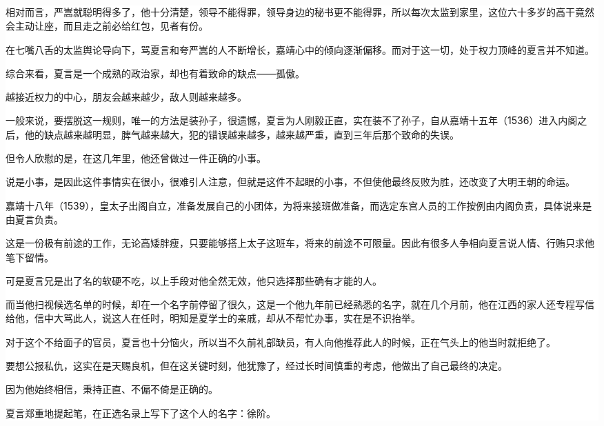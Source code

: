 相对而言，严嵩就聪明得多了，他十分清楚，领导不能得罪，领导身边的秘书更不能得罪，所以每次太监到家里，这位六十多岁的高干竟然会主动让座，而且走之前必给红包，见者有份。

在七嘴八舌的太监舆论导向下，骂夏言和夸严嵩的人不断增长，嘉靖心中的倾向逐渐偏移。而对于这一切，处于权力顶峰的夏言并不知道。

综合来看，夏言是一个成熟的政治家，却也有着致命的缺点——孤傲。

越接近权力的中心，朋友会越来越少，敌人则越来越多。

一般来说，要摆脱这一规则，唯一的方法是装孙子，很遗憾，夏言为人刚毅正直，实在装不了孙子，自从嘉靖十五年（1536）进入内阁之后，他的缺点越来越明显，脾气越来越大，犯的错误越来越多，越来越严重，直到三年后那个致命的失误。

但令人欣慰的是，在这几年里，他还曾做过一件正确的小事。

说是小事，是因此这件事情实在很小，很难引人注意，但就是这件不起眼的小事，不但使他最终反败为胜，还改变了大明王朝的命运。

嘉靖十八年（1539），皇太子出阁自立，准备发展自己的小团体，为将来接班做准备，而选定东宫人员的工作按例由内阁负责，具体说来是由夏言负责。

这是一份极有前途的工作，无论高矮胖瘦，只要能够搭上太子这班车，将来的前途不可限量。因此有很多人争相向夏言说人情、行贿只求他笔下留情。

可是夏言兄是出了名的软硬不吃，以上手段对他全然无效，他只选择那些确有才能的人。

而当他扫视候选名单的时候，却在一个名字前停留了很久，这是一个他九年前已经熟悉的名字，就在几个月前，他在江西的家人还专程写信给他，信中大骂此人，说这人在任时，明知是夏学士的亲戚，却从不帮忙办事，实在是不识抬举。

对于这个不给面子的官员，夏言也十分恼火，所以当不久前礼部缺员，有人向他推荐此人的时候，正在气头上的他当时就拒绝了。

要想公报私仇，这实在是天赐良机，但在这关键时刻，他犹豫了，经过长时间慎重的考虑，他做出了自己最终的决定。

因为他始终相信，秉持正直、不偏不倚是正确的。

夏言郑重地提起笔，在正选名录上写下了这个人的名字：徐阶。